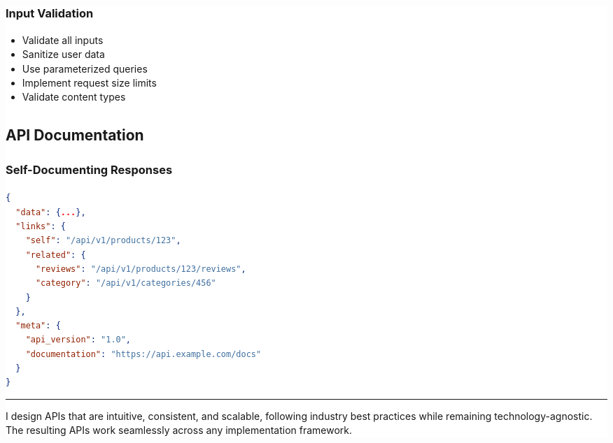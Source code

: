### Input Validation

- Validate all inputs
- Sanitize user data
- Use parameterized queries
- Implement request size limits
- Validate content types

## API Documentation

### Self-Documenting Responses

```json
{
  "data": {...},
  "links": {
    "self": "/api/v1/products/123",
    "related": {
      "reviews": "/api/v1/products/123/reviews",
      "category": "/api/v1/categories/456"
    }
  },
  "meta": {
    "api_version": "1.0",
    "documentation": "https://api.example.com/docs"
  }
}
```

---

I design APIs that are intuitive, consistent, and scalable, following industry best practices while remaining technology-agnostic. The resulting APIs work seamlessly across any implementation framework.
